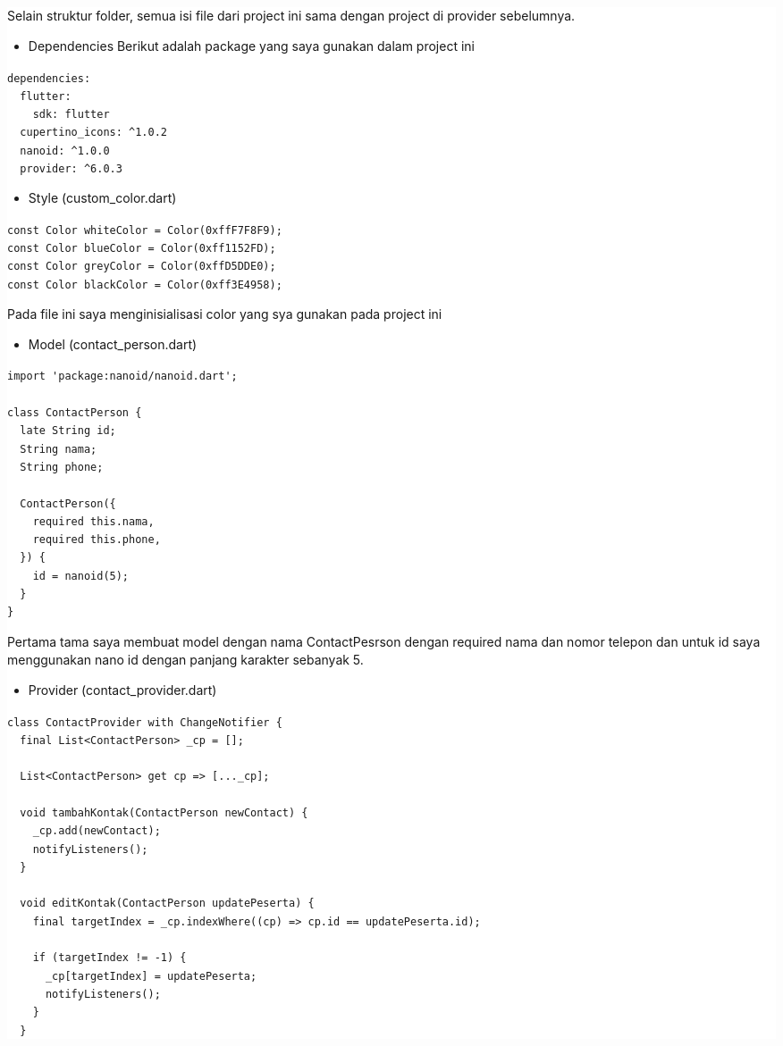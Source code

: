 Selain struktur folder, semua isi file dari project ini sama dengan project di provider sebelumnya.

- Dependencies
  Berikut adalah package yang saya gunakan dalam project ini

```
dependencies:
  flutter:
    sdk: flutter
  cupertino_icons: ^1.0.2
  nanoid: ^1.0.0
  provider: ^6.0.3
```

- Style (custom_color.dart)

```
const Color whiteColor = Color(0xffF7F8F9);
const Color blueColor = Color(0xff1152FD);
const Color greyColor = Color(0xffD5DDE0);
const Color blackColor = Color(0xff3E4958);
```

Pada file ini saya menginisialisasi color yang sya gunakan pada project ini

- Model (contact_person.dart)

```
import 'package:nanoid/nanoid.dart';

class ContactPerson {
  late String id;
  String nama;
  String phone;

  ContactPerson({
    required this.nama,
    required this.phone,
  }) {
    id = nanoid(5);
  }
}

```

Pertama tama saya membuat model dengan nama ContactPesrson dengan required nama dan nomor telepon dan untuk id saya menggunakan nano id dengan panjang karakter sebanyak 5.

- Provider (contact_provider.dart)

```
class ContactProvider with ChangeNotifier {
  final List<ContactPerson> _cp = [];

  List<ContactPerson> get cp => [..._cp];

  void tambahKontak(ContactPerson newContact) {
    _cp.add(newContact);
    notifyListeners();
  }

  void editKontak(ContactPerson updatePeserta) {
    final targetIndex = _cp.indexWhere((cp) => cp.id == updatePeserta.id);

    if (targetIndex != -1) {
      _cp[targetIndex] = updatePeserta;
      notifyListeners();
    }
  }
```